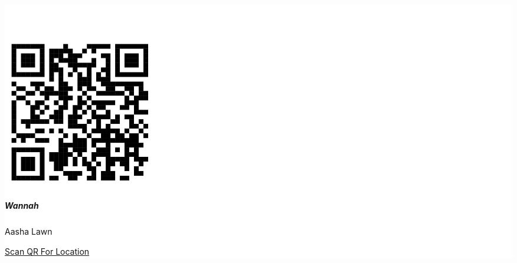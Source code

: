 <br><br>

<div class=" d-flex justify-content-center">

  <div class="card" style="width: 18rem;">
    <img src="Aasha Lawn.png" class="card-img-top" alt="...">
    <div class="card-body">
      <p class="card-text"></p>
      <h5 class="card-title">Wannah</h5>
      <p class="card-text">Aasha Lawn</p>
      <a href="#" class="btn btn-dark">Scan QR For Location</a>
